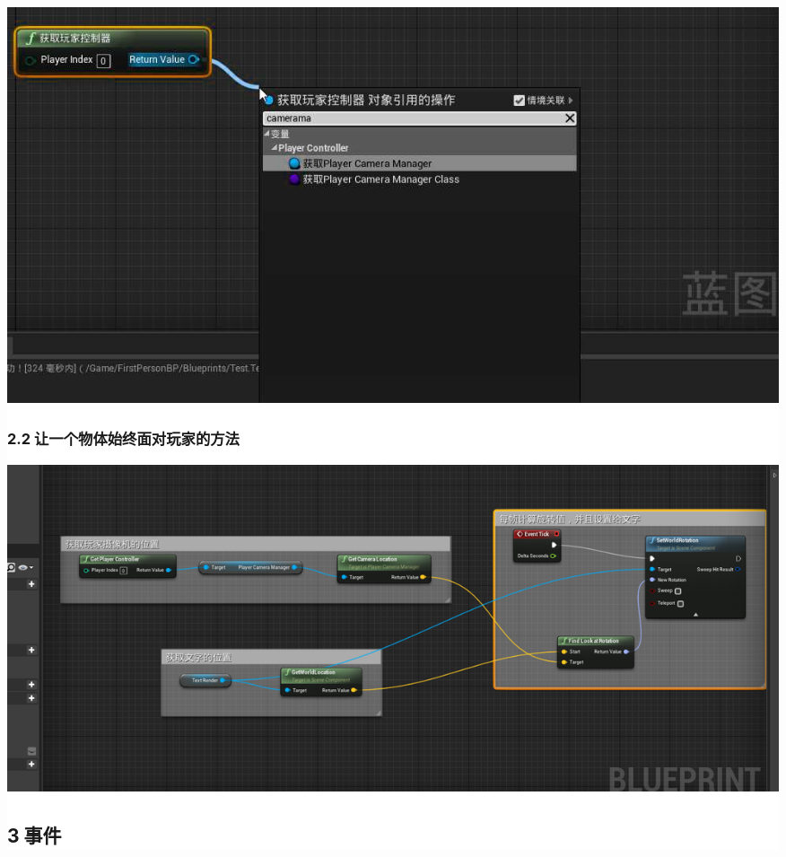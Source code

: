 ![image-20200512101113038](../images/image-20200512101113038.png)



### 2.2 让一个物体始终面对玩家的方法

![image-20200512104314359](../images/image-20200512104314359.png)



## 3 事件
